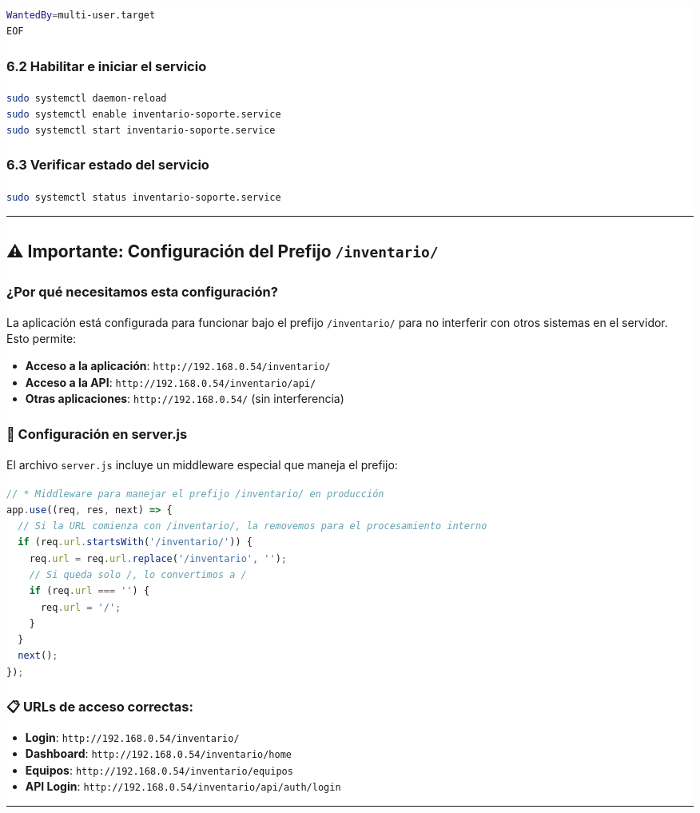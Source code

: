```bash
WantedBy=multi-user.target
EOF
```

### 6.2 Habilitar e iniciar el servicio
```bash
sudo systemctl daemon-reload
sudo systemctl enable inventario-soporte.service
sudo systemctl start inventario-soporte.service
```

### 6.3 Verificar estado del servicio
```bash
sudo systemctl status inventario-soporte.service
```

---

## ⚠️ Importante: Configuración del Prefijo `/inventario/`

### ¿Por qué necesitamos esta configuración?

La aplicación está configurada para funcionar bajo el prefijo `/inventario/` para no interferir con otros sistemas en el servidor. Esto permite:

- **Acceso a la aplicación**: `http://192.168.0.54/inventario/`
- **Acceso a la API**: `http://192.168.0.54/inventario/api/`
- **Otras aplicaciones**: `http://192.168.0.54/` (sin interferencia)

### 🔧 Configuración en server.js

El archivo `server.js` incluye un middleware especial que maneja el prefijo:

```javascript
// * Middleware para manejar el prefijo /inventario/ en producción
app.use((req, res, next) => {
  // Si la URL comienza con /inventario/, la removemos para el procesamiento interno
  if (req.url.startsWith('/inventario/')) {
    req.url = req.url.replace('/inventario', '');
    // Si queda solo /, lo convertimos a /
    if (req.url === '') {
      req.url = '/';
    }
  }
  next();
});
```

### 📋 URLs de acceso correctas:

- **Login**: `http://192.168.0.54/inventario/`
- **Dashboard**: `http://192.168.0.54/inventario/home`
- **Equipos**: `http://192.168.0.54/inventario/equipos`
- **API Login**: `http://192.168.0.54/inventario/api/auth/login`

---